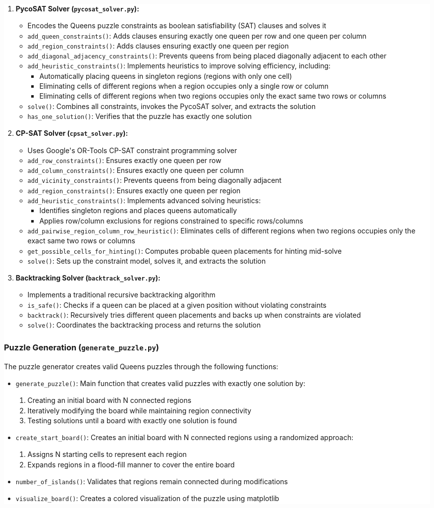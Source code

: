 1. **PycoSAT Solver (`pycosat_solver.py`):**
   - Encodes the Queens puzzle constraints as boolean satisfiability (SAT) clauses and solves it
   - `add_queen_constraints()`: Adds clauses ensuring exactly one queen per row and one queen per column
   - `add_region_constraints()`: Adds clauses ensuring exactly one queen per region
   - `add_diagonal_adjacency_constraints()`: Prevents queens from being placed diagonally adjacent to each other
   - `add_heuristic_constraints()`: Implements heuristics to improve solving efficiency, including:
     - Automatically placing queens in singleton regions (regions with only one cell)
     - Eliminating cells of different regions when a region occupies only a single row or column
     - Eliminating cells of different regions when two regions occupies only the exact same two rows or columns
   - `solve()`: Combines all constraints, invokes the PycoSAT solver, and extracts the solution
   - `has_one_solution()`: Verifies that the puzzle has exactly one solution

2. **CP-SAT Solver (`cpsat_solver.py`):**
   - Uses Google's OR-Tools CP-SAT constraint programming solver
   - `add_row_constraints()`: Ensures exactly one queen per row
   - `add_column_constraints()`: Ensures exactly one queen per column
   - `add_vicinity_constraints()`: Prevents queens from being diagonally adjacent
   - `add_region_constraints()`: Ensures exactly one queen per region
   - `add_heuristic_constraints()`: Implements advanced solving heuristics:
     - Identifies singleton regions and places queens automatically
     - Applies row/column exclusions for regions constrained to specific rows/columns
   - `add_pairwise_region_column_row_heuristic()`: Eliminates cells of different regions when two regions occupies only the exact same two rows or columns
   - `get_possible_cells_for_hinting()`: Computes probable queen placements for hinting mid-solve
   - `solve()`: Sets up the constraint model, solves it, and extracts the solution

3. **Backtracking Solver (`backtrack_solver.py`):**
   - Implements a traditional recursive backtracking algorithm
   - `is_safe()`: Checks if a queen can be placed at a given position without violating constraints
   - `backtrack()`: Recursively tries different queen placements and backs up when constraints are violated
   - `solve()`: Coordinates the backtracking process and returns the solution

### Puzzle Generation (`generate_puzzle.py`)

The puzzle generator creates valid Queens puzzles through the following functions:

- `generate_puzzle()`: Main function that creates valid puzzles with exactly one solution by:
  1. Creating an initial board with N connected regions
  2. Iteratively modifying the board while maintaining region connectivity
  3. Testing solutions until a board with exactly one solution is found

- `create_start_board()`: Creates an initial board with N connected regions using a randomized approach:
  1. Assigns N starting cells to represent each region
  2. Expands regions in a flood-fill manner to cover the entire board

- `number_of_islands()`: Validates that regions remain connected during modifications

- `visualize_board()`: Creates a colored visualization of the puzzle using matplotlib
